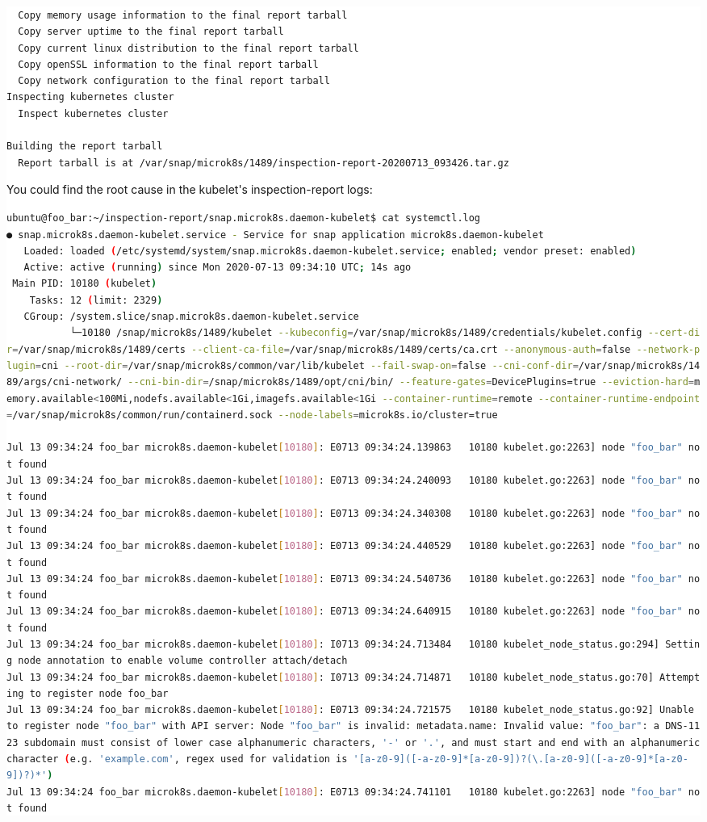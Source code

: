 ```bash
  Copy memory usage information to the final report tarball
  Copy server uptime to the final report tarball
  Copy current linux distribution to the final report tarball
  Copy openSSL information to the final report tarball
  Copy network configuration to the final report tarball
Inspecting kubernetes cluster
  Inspect kubernetes cluster

Building the report tarball
  Report tarball is at /var/snap/microk8s/1489/inspection-report-20200713_093426.tar.gz
```

You could find the root cause in the kubelet's inspection-report logs:

```bash
ubuntu@foo_bar:~/inspection-report/snap.microk8s.daemon-kubelet$ cat systemctl.log
● snap.microk8s.daemon-kubelet.service - Service for snap application microk8s.daemon-kubelet
   Loaded: loaded (/etc/systemd/system/snap.microk8s.daemon-kubelet.service; enabled; vendor preset: enabled)
   Active: active (running) since Mon 2020-07-13 09:34:10 UTC; 14s ago
 Main PID: 10180 (kubelet)
    Tasks: 12 (limit: 2329)
   CGroup: /system.slice/snap.microk8s.daemon-kubelet.service
           └─10180 /snap/microk8s/1489/kubelet --kubeconfig=/var/snap/microk8s/1489/credentials/kubelet.config --cert-dir=/var/snap/microk8s/1489/certs --client-ca-file=/var/snap/microk8s/1489/certs/ca.crt --anonymous-auth=false --network-plugin=cni --root-dir=/var/snap/microk8s/common/var/lib/kubelet --fail-swap-on=false --cni-conf-dir=/var/snap/microk8s/1489/args/cni-network/ --cni-bin-dir=/snap/microk8s/1489/opt/cni/bin/ --feature-gates=DevicePlugins=true --eviction-hard=memory.available<100Mi,nodefs.available<1Gi,imagefs.available<1Gi --container-runtime=remote --container-runtime-endpoint=/var/snap/microk8s/common/run/containerd.sock --node-labels=microk8s.io/cluster=true

Jul 13 09:34:24 foo_bar microk8s.daemon-kubelet[10180]: E0713 09:34:24.139863   10180 kubelet.go:2263] node "foo_bar" not found
Jul 13 09:34:24 foo_bar microk8s.daemon-kubelet[10180]: E0713 09:34:24.240093   10180 kubelet.go:2263] node "foo_bar" not found
Jul 13 09:34:24 foo_bar microk8s.daemon-kubelet[10180]: E0713 09:34:24.340308   10180 kubelet.go:2263] node "foo_bar" not found
Jul 13 09:34:24 foo_bar microk8s.daemon-kubelet[10180]: E0713 09:34:24.440529   10180 kubelet.go:2263] node "foo_bar" not found
Jul 13 09:34:24 foo_bar microk8s.daemon-kubelet[10180]: E0713 09:34:24.540736   10180 kubelet.go:2263] node "foo_bar" not found
Jul 13 09:34:24 foo_bar microk8s.daemon-kubelet[10180]: E0713 09:34:24.640915   10180 kubelet.go:2263] node "foo_bar" not found
Jul 13 09:34:24 foo_bar microk8s.daemon-kubelet[10180]: I0713 09:34:24.713484   10180 kubelet_node_status.go:294] Setting node annotation to enable volume controller attach/detach
Jul 13 09:34:24 foo_bar microk8s.daemon-kubelet[10180]: I0713 09:34:24.714871   10180 kubelet_node_status.go:70] Attempting to register node foo_bar
Jul 13 09:34:24 foo_bar microk8s.daemon-kubelet[10180]: E0713 09:34:24.721575   10180 kubelet_node_status.go:92] Unable to register node "foo_bar" with API server: Node "foo_bar" is invalid: metadata.name: Invalid value: "foo_bar": a DNS-1123 subdomain must consist of lower case alphanumeric characters, '-' or '.', and must start and end with an alphanumeric character (e.g. 'example.com', regex used for validation is '[a-z0-9]([-a-z0-9]*[a-z0-9])?(\.[a-z0-9]([-a-z0-9]*[a-z0-9])?)*')
Jul 13 09:34:24 foo_bar microk8s.daemon-kubelet[10180]: E0713 09:34:24.741101   10180 kubelet.go:2263] node "foo_bar" not found
```
